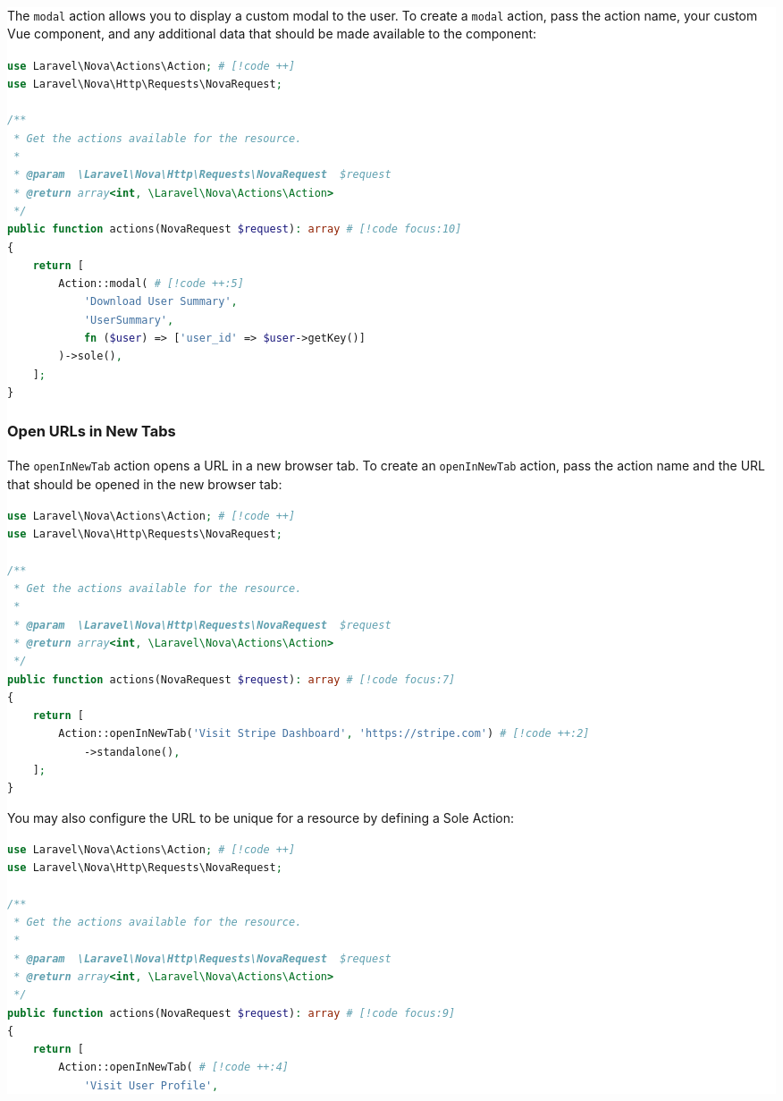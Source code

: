 The `modal` action allows you to display a custom modal to the user. To create a `modal` action, pass the action name, your custom Vue component, and any additional data that should be made available to the component:

```php
use Laravel\Nova\Actions\Action; # [!code ++]
use Laravel\Nova\Http\Requests\NovaRequest;

/**
 * Get the actions available for the resource.
 *
 * @param  \Laravel\Nova\Http\Requests\NovaRequest  $request
 * @return array<int, \Laravel\Nova\Actions\Action>
 */
public function actions(NovaRequest $request): array # [!code focus:10]
{
    return [
        Action::modal( # [!code ++:5]
            'Download User Summary', 
            'UserSummary', 
            fn ($user) => ['user_id' => $user->getKey()]
        )->sole(),
    ];
}
```

### Open URLs in New Tabs

The `openInNewTab` action opens a URL in a new browser tab. To create an `openInNewTab` action, pass the action name and the URL that should be opened in the new browser tab:

```php
use Laravel\Nova\Actions\Action; # [!code ++]
use Laravel\Nova\Http\Requests\NovaRequest;

/**
 * Get the actions available for the resource.
 *
 * @param  \Laravel\Nova\Http\Requests\NovaRequest  $request
 * @return array<int, \Laravel\Nova\Actions\Action>
 */
public function actions(NovaRequest $request): array # [!code focus:7]
{
    return [
        Action::openInNewTab('Visit Stripe Dashboard', 'https://stripe.com') # [!code ++:2]
            ->standalone(),
    ];
}
```

You may also configure the URL to be unique for a resource by defining a Sole Action:

```php
use Laravel\Nova\Actions\Action; # [!code ++]
use Laravel\Nova\Http\Requests\NovaRequest;

/**
 * Get the actions available for the resource.
 *
 * @param  \Laravel\Nova\Http\Requests\NovaRequest  $request
 * @return array<int, \Laravel\Nova\Actions\Action>
 */
public function actions(NovaRequest $request): array # [!code focus:9]
{
    return [
        Action::openInNewTab( # [!code ++:4]
            'Visit User Profile', 
```